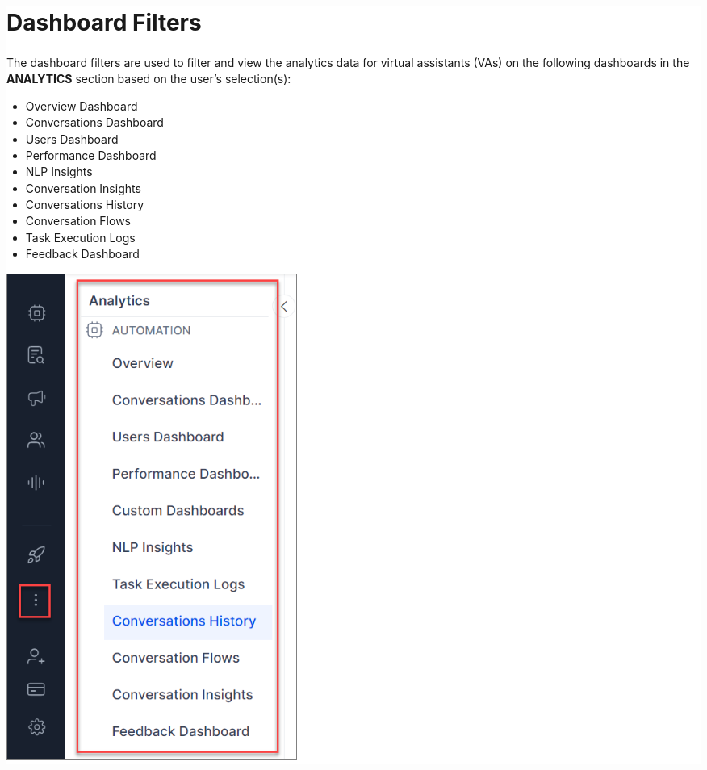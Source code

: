 # **Dashboard Filters**

The dashboard filters are used to filter and view the analytics data for virtual assistants (VAs) on the following dashboards in the **ANALYTICS** section based on the user’s selection(s):



* Overview Dashboard
* Conversations Dashboard
* Users Dashboard
* Performance Dashboard
* NLP Insights
* Conversation Insights
* Conversations History
* Conversation Flows
* Task Execution Logs
* Feedback Dashboard

<img src="../images/list-of-filters.png" alt="List of Filters" title="List of Filters" style="border: 1px solid gray; zoom:80%;">
